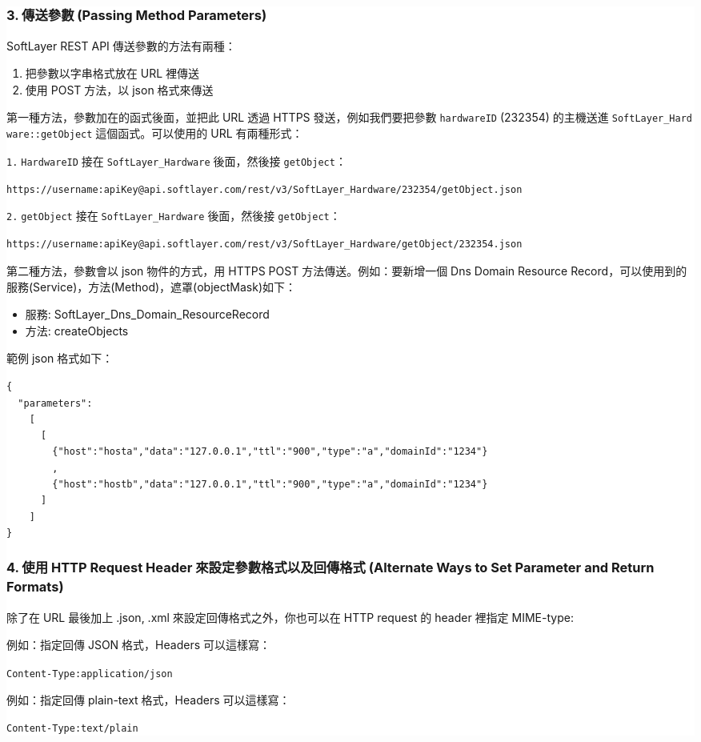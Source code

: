### 3. 傳送參數 (Passing Method Parameters)
SoftLayer REST API 傳送參數的方法有兩種：

1. 把參數以字串格式放在 URL 裡傳送
2. 使用 POST 方法，以 json 格式來傳送

第一種方法，參數加在的函式後面，並把此 URL 透過 HTTPS 發送，例如我們要把參數 `hardwareID` (232354) 的主機送進 `SoftLayer_Hardware::getObject` 這個函式。可以使用的 URL 有兩種形式：

`1.` `HardwareID` 接在 `SoftLayer_Hardware` 後面，然後接 `getObject`：

```
https://username:apiKey@api.softlayer.com/rest/v3/SoftLayer_Hardware/232354/getObject.json
```

`2.` `getObject` 接在 `SoftLayer_Hardware` 後面，然後接 `getObject`：

```
https://username:apiKey@api.softlayer.com/rest/v3/SoftLayer_Hardware/getObject/232354.json
```

第二種方法，參數會以 json 物件的方式，用 HTTPS POST 方法傳送。例如：要新增一個 Dns Domain Resource Record，可以使用到的服務(Service)，方法(Method)，遮罩(objectMask)如下：

* 服務: SoftLayer_Dns_Domain_ResourceRecord
* 方法: createObjects

範例 json 格式如下：

```
{
  "parameters":
    [
      [
        {"host":"hosta","data":"127.0.0.1","ttl":"900","type":"a","domainId":"1234"}
        ,
        {"host":"hostb","data":"127.0.0.1","ttl":"900","type":"a","domainId":"1234"}
      ]
    ]
}
```


### 4. 使用 HTTP Request Header 來設定參數格式以及回傳格式  (Alternate Ways to Set Parameter and Return Formats)
除了在 URL 最後加上 .json, .xml 來設定回傳格式之外，你也可以在 HTTP request 的 header 裡指定 MIME-type:

例如：指定回傳 JSON 格式，Headers 可以這樣寫：

```
Content-Type:application/json
```

例如：指定回傳 plain-text 格式，Headers 可以這樣寫：

```
Content-Type:text/plain
```
